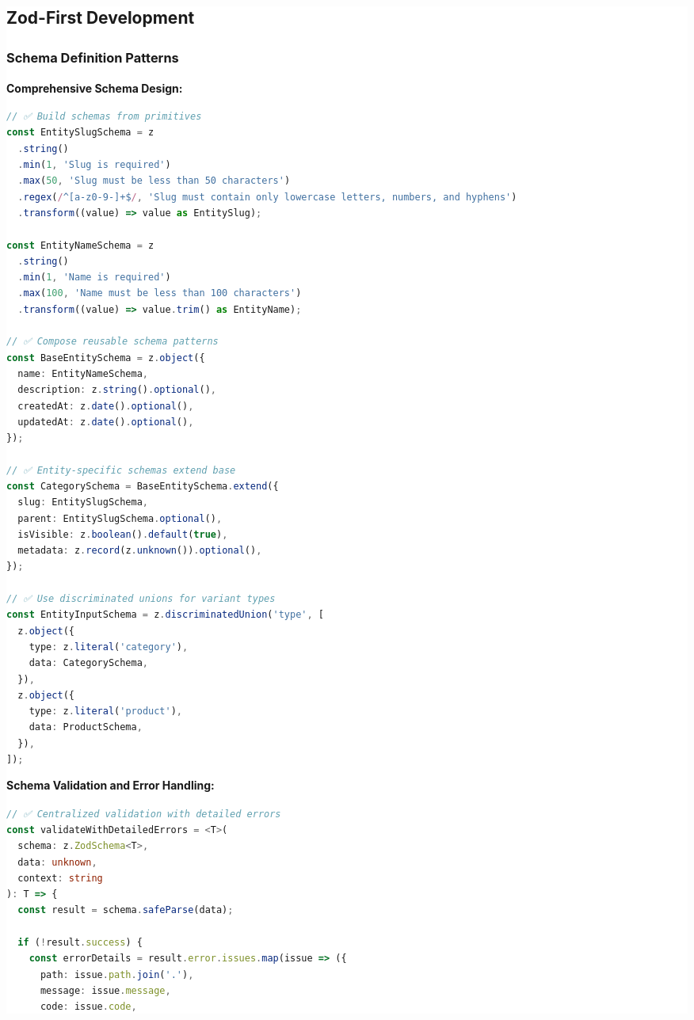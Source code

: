 ## Zod-First Development

### Schema Definition Patterns

**Comprehensive Schema Design:**
```typescript
// ✅ Build schemas from primitives
const EntitySlugSchema = z
  .string()
  .min(1, 'Slug is required')
  .max(50, 'Slug must be less than 50 characters')
  .regex(/^[a-z0-9-]+$/, 'Slug must contain only lowercase letters, numbers, and hyphens')
  .transform((value) => value as EntitySlug);

const EntityNameSchema = z
  .string()
  .min(1, 'Name is required')
  .max(100, 'Name must be less than 100 characters')
  .transform((value) => value.trim() as EntityName);

// ✅ Compose reusable schema patterns
const BaseEntitySchema = z.object({
  name: EntityNameSchema,
  description: z.string().optional(),
  createdAt: z.date().optional(),
  updatedAt: z.date().optional(),
});

// ✅ Entity-specific schemas extend base
const CategorySchema = BaseEntitySchema.extend({
  slug: EntitySlugSchema,
  parent: EntitySlugSchema.optional(),
  isVisible: z.boolean().default(true),
  metadata: z.record(z.unknown()).optional(),
});

// ✅ Use discriminated unions for variant types
const EntityInputSchema = z.discriminatedUnion('type', [
  z.object({
    type: z.literal('category'),
    data: CategorySchema,
  }),
  z.object({
    type: z.literal('product'),
    data: ProductSchema,
  }),
]);
```

**Schema Validation and Error Handling:**
```typescript
// ✅ Centralized validation with detailed errors
const validateWithDetailedErrors = <T>(
  schema: z.ZodSchema<T>,
  data: unknown,
  context: string
): T => {
  const result = schema.safeParse(data);
  
  if (!result.success) {
    const errorDetails = result.error.issues.map(issue => ({
      path: issue.path.join('.'),
      message: issue.message,
      code: issue.code,
```